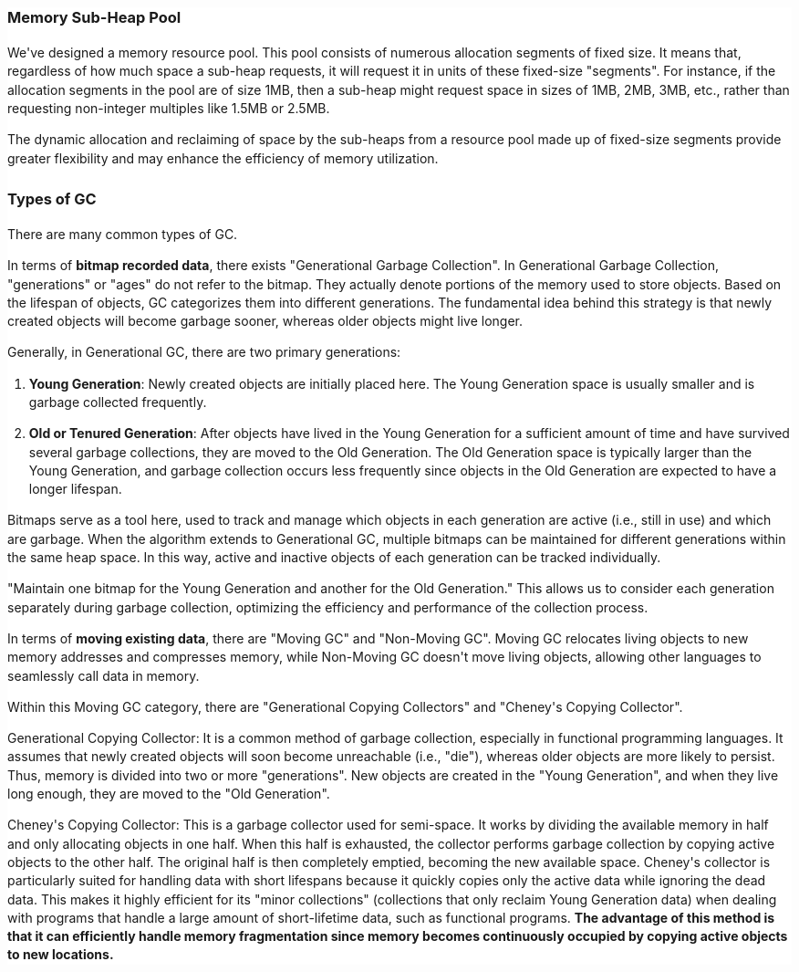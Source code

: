 ### Memory Sub-Heap Pool

We've designed a memory resource pool. This pool consists of numerous allocation segments of fixed size. It means that, regardless of how much space a sub-heap requests, it will request it in units of these fixed-size "segments". For instance, if the allocation segments in the pool are of size 1MB, then a sub-heap might request space in sizes of 1MB, 2MB, 3MB, etc., rather than requesting non-integer multiples like 1.5MB or 2.5MB.

The dynamic allocation and reclaiming of space by the sub-heaps from a resource pool made up of fixed-size segments provide greater flexibility and may enhance the efficiency of memory utilization.

### Types of GC

There are many common types of GC.

In terms of **bitmap recorded data**, there exists "Generational Garbage Collection". In Generational Garbage Collection, "generations" or "ages" do not refer to the bitmap. They actually denote portions of the memory used to store objects. Based on the lifespan of objects, GC categorizes them into different generations. The fundamental idea behind this strategy is that newly created objects will become garbage sooner, whereas older objects might live longer.

Generally, in Generational GC, there are two primary generations:

1. **Young Generation**: Newly created objects are initially placed here. The Young Generation space is usually smaller and is garbage collected frequently.

2. **Old or Tenured Generation**: After objects have lived in the Young Generation for a sufficient amount of time and have survived several garbage collections, they are moved to the Old Generation. The Old Generation space is typically larger than the Young Generation, and garbage collection occurs less frequently since objects in the Old Generation are expected to have a longer lifespan.

Bitmaps serve as a tool here, used to track and manage which objects in each generation are active (i.e., still in use) and which are garbage. When the algorithm extends to Generational GC, multiple bitmaps can be maintained for different generations within the same heap space. In this way, active and inactive objects of each generation can be tracked individually.

"Maintain one bitmap for the Young Generation and another for the Old Generation." This allows us to consider each generation separately during garbage collection, optimizing the efficiency and performance of the collection process.

In terms of **moving existing data**, there are "Moving GC" and "Non-Moving GC". Moving GC relocates living objects to new memory addresses and compresses memory, while Non-Moving GC doesn't move living objects, allowing other languages to seamlessly call data in memory.

Within this Moving GC category, there are "Generational Copying Collectors" and "Cheney's Copying Collector".

Generational Copying Collector: It is a common method of garbage collection, especially in functional programming languages. It assumes that newly created objects will soon become unreachable (i.e., "die"), whereas older objects are more likely to persist. Thus, memory is divided into two or more "generations". New objects are created in the "Young Generation", and when they live long enough, they are moved to the "Old Generation".

Cheney's Copying Collector: This is a garbage collector used for semi-space. It works by dividing the available memory in half and only allocating objects in one half. When this half is exhausted, the collector performs garbage collection by copying active objects to the other half. The original half is then completely emptied, becoming the new available space. Cheney's collector is particularly suited for handling data with short lifespans because it quickly copies only the active data while ignoring the dead data. This makes it highly efficient for its "minor collections" (collections that only reclaim Young Generation data) when dealing with programs that handle a large amount of short-lifetime data, such as functional programs. **The advantage of this method is that it can efficiently handle memory fragmentation since memory becomes continuously occupied by copying active objects to new locations.**
